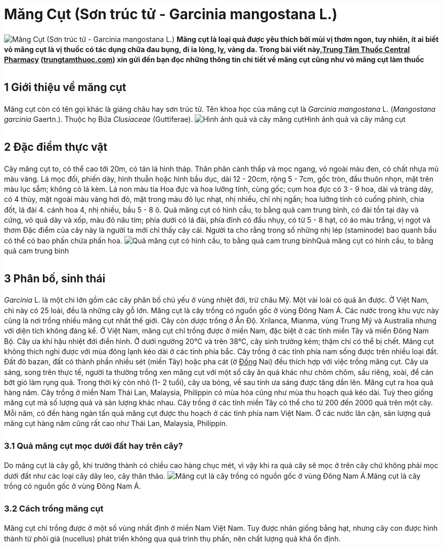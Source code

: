 # Măng Cụt (Sơn trúc tử - Garcinia mangostana L.)

![Măng Cụt \(Sơn trúc tử - Garcinia mangostana L.\)](https://trungtamthuoc.com/images/others/mang-cut-2-5383.jpg)
**Măng cụt là loại quả được yêu thích bởi mùi vị thơm ngon, tuy nhiên, ít ai biết vỏ măng cụt là vị thuốc có tác dụng chữa đau bụng, đi ỉa lỏng, lỵ, vàng da. Trong bài viết này,[Trung Tâm Thuốc Central Pharmacy](https://trungtamthuoc.com/ "Trung Tâm Thuốc Central Pharmacy") ([trungtamthuoc.com](https://trungtamthuoc.com/ "trungtamthuoc.com")) xin gửi đến bạn đọc những thông tin chi tiết về măng cụt cũng như vỏ măng cụt làm thuốc**
##  1 Giới thiệu về măng cụt
Măng cụt còn có tên gọi khác là giáng châu hay sơn trúc tử. Tên khoa học của măng cụt là  _Garcinia mangostana_ L. (_Mangostana garcinia_ Gaertn.). Thuộc họ Bứa _Clusiaceae_ (Guttiferae).
![Hình ảnh quả và cây măng cụt](https://trungtamthuoc.com/images/item/mang-cut-2.jpg)Hình ảnh quả và cây măng cụt
##  2 Đặc điểm thực vật
Cây măng cụt to, có thể cao tới 20m, có tán lá hình tháp. Thân phân cành thấp và mọc ngang, vỏ ngoài màu đen, có chất nhựa mủ màu vàng. Lá mọc đối, phiến dày, hình thuẫn hoặc hình bầu dục, dài 12 - 20cm, rộng 5 - 7cm, gốc tròn, đầu thuôn nhọn, mặt trên màu lục sẫm; không có lá kèm. Lá non màu tía 
Hoa đực và hoa lưỡng tính, cùng gốc; cụm hoa đực có 3 - 9 hoa, dài và tràng dày, có 4 thùy, mặt ngoài màu vàng hơi đỏ, mặt trong màu đỏ lục nhạt, nhị nhiều, chỉ nhị ngắn; hoa lưỡng tính có cuống phình, chia đốt, lá đài 4. cánh hoa 4, nhị nhiều, bầu 5 - 8 ô. 
Quả măng cụt có hình cầu, to bằng quả cam trung bình, có đài tồn tại dày và cứng, vỏ quả dày và xốp, màu đỏ nâu tím; phía dưới có lá đài, phía đỉnh có đầu nhụy, có từ 5 - 8 hạt, có áo màu trắng, vị ngọt và thơm 
Đặc điểm của cây này là người ta mới chỉ thấy cây cái. Người ta cho rằng trong số những nhị lép (staminode) bao quanh bầu có thể có bao phấn chứa phấn hoa. 
![Quả măng cụt có hình cầu, to bằng quả cam trung bình](https://trungtamthuoc.com/images/item/mang-cut-1.jpg)Quả măng cụt có hình cầu, to bằng quả cam trung bình
##  3 Phân bố, sinh thái
_Garcinia_ L. là một chi lớn gồm các cây phân bố chủ yếu ở vùng nhiệt đới, trừ châu Mỹ. Một vài loài có quả ăn được. Ở Việt Nam, chi này có 25 loài, đều là những cây gỗ lớn.
Măng cụt là cây trồng có nguồn gốc ở vùng Đông Nam Á. Các nước trong khu vực này cũng là nơi trồng nhiều măng cụt nhất thế giới. Cây còn dược trồng ở Ấn Độ. Xrilanca, Mianma, vùng Trung Mỹ và Australia nhưng với diện tích không đáng kể. Ở Việt Nam, măng cụt chỉ trồng được ở miền Nam, đặc biệt ở các tỉnh miền Tây và miền Đông Nam Bộ.
Cây ưa khí hậu nhiệt đới điển hình. Ở dưới ngưỡng 20°C và trên 38°C, cây sinh trưởng kém; thậm chí có thể bị chết. Măng cụt không thích nghi được với mùa đông lạnh kéo dài ở các tỉnh phía bắc. Cây trồng ở các tỉnh phía nam sống được trên nhiều loại đất. Đất đỏ bazan, đất có thành phần nhiều sét (miền Tây) hoặc pha cát (ở [Đồng](https://trungtamthuoc.com/hoat-chat/dong "Đồng") Nai) đều thích hợp với việc trồng măng cụt. Cây ưa sáng, song trên thực tế, người ta thường trồng xen măng cụt với một số cây ăn quả khác như chôm chôm, sầu riêng, xoài, để cản bớt gió làm rụng quả. Trong thời kỳ còn nhỏ (1- 2 tuổi), cây ưa bóng, về sau tính ưa sáng được tăng dần lên.
Măng cụt ra hoa quả hàng năm. Cây trồng ở miền Nam Thái Lan, Malaysia, Philippin có mùa hóa cũng như mùa thu hoạch quả kéo dài. Tuỳ theo giống măng cụt mà số lượng quả và sản lượng khác nhau. Cây trồng ở các tỉnh miền Tây có thể cho từ 200 đến 2000 quả trên một cây. Mỗi năm, có đến hàng ngàn tấn quả măng cụt được thu hoạch ở các tỉnh phía nam Việt Nam. Ở các nước lân cận, sản lượng quả măng cụt hàng năm cũng rất cao như Thái Lan, Malaysia, Philippin.
### 3.1 Quả măng cụt mọc dưới đất hay trên cây?
Do măng cụt là cây gỗ, khi trưởng thành có chiều cao hàng chục mét, vì vậy khi ra quả cây sẽ mọc ở trên cây chứ không phải mọc dưới đất như các loại cây dây leo, cây thân thảo.
![Măng cụt là cây trồng có nguồn gốc ở vùng Đông Nam Á.](https://trungtamthuoc.com/images/item/mang-cut-3.jpg)Măng cụt là cây trồng có nguồn gốc ở vùng Đông Nam Á.
### 3.2 Cách trồng măng cụt
Măng cụt chỉ trồng được ở một số vùng nhất định ở miền Nam Việt Nam. Tuy được nhân giống bằng hạt, nhưng cây con được hình thành từ phôi giả (nucellus) phát triển không qua quá trình thụ phấn, nên chất lượng quả khá ổn định. 